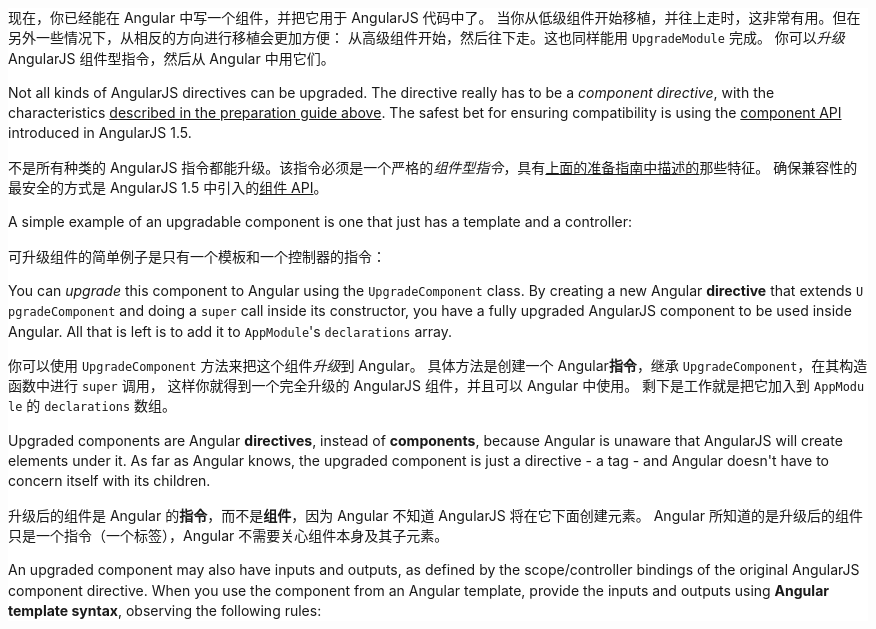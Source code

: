 现在，你已经能在 Angular 中写一个组件，并把它用于 AngularJS 代码中了。
当你从低级组件开始移植，并往上走时，这非常有用。但在另外一些情况下，从相反的方向进行移植会更加方便：
从高级组件开始，然后往下走。这也同样能用 `UpgradeModule` 完成。
你可以*升级*AngularJS 组件型指令，然后从 Angular 中用它们。

Not all kinds of AngularJS directives can be upgraded. The directive
really has to be a *component directive*, with the characteristics
[described in the preparation guide above](guide/upgrade#using-component-directives).
The safest bet for ensuring compatibility is using the
[component API](https://docs.angularjs.org/api/ng/type/angular.Module)
introduced in AngularJS 1.5.

不是所有种类的 AngularJS 指令都能升级。该指令必须是一个严格的*组件型指令*，具有[上面的准备指南中描述的](guide/upgrade#using-component-directives)那些特征。
确保兼容性的最安全的方式是 AngularJS 1.5 中引入的[组件 API](https://docs.angularjs.org/api/ng/type/angular.Module)。

A simple example of an upgradable component is one that just has a template
and a controller:

可升级组件的简单例子是只有一个模板和一个控制器的指令：

<code-example path="upgrade-module/src/app/upgrade-static/hero-detail.component.ts" region="hero-detail" header="hero-detail.component.ts">
</code-example>

You can *upgrade* this component to Angular using the `UpgradeComponent` class.
By creating a new Angular **directive** that extends `UpgradeComponent` and doing a `super` call
inside its constructor, you have a fully upgraded AngularJS component to be used inside Angular.
All that is left is to add it to `AppModule`'s `declarations` array.

你可以使用 `UpgradeComponent` 方法来把这个组件*升级*到 Angular。
具体方法是创建一个 Angular**指令**，继承 `UpgradeComponent`，在其构造函数中进行 `super` 调用，
这样你就得到一个完全升级的 AngularJS 组件，并且可以 Angular 中使用。
剩下是工作就是把它加入到 `AppModule` 的 `declarations` 数组。

<code-example path="upgrade-module/src/app/upgrade-static/hero-detail.component.ts" region="hero-detail-upgrade" header="hero-detail.component.ts">
</code-example>

<code-example path="upgrade-module/src/app/upgrade-static/app.module.ts" region="hero-detail-upgrade" header="app.module.ts">
</code-example>

<div class="alert is-helpful">

Upgraded components are Angular **directives**, instead of **components**, because Angular
is unaware that AngularJS will create elements under it. As far as Angular knows, the upgraded
component is just a directive - a tag - and Angular doesn't have to concern itself with
its children.

升级后的组件是 Angular 的**指令**，而不是**组件**，因为 Angular 不知道 AngularJS 将在它下面创建元素。
Angular 所知道的是升级后的组件只是一个指令（一个标签），Angular 不需要关心组件本身及其子元素。

</div>

An upgraded component may also have inputs and outputs, as defined by
the scope/controller bindings of the original AngularJS component
directive. When you use the component from an Angular template,
provide the inputs and outputs using **Angular template syntax**,
observing the following rules:
